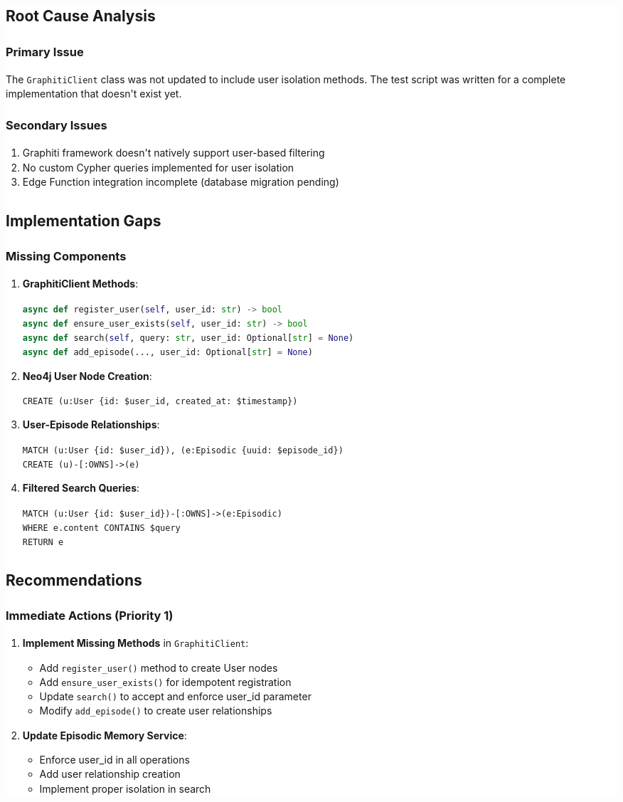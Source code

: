 ## Root Cause Analysis

### Primary Issue
The `GraphitiClient` class was not updated to include user isolation methods. The test script was written for a complete implementation that doesn't exist yet.

### Secondary Issues
1. Graphiti framework doesn't natively support user-based filtering
2. No custom Cypher queries implemented for user isolation
3. Edge Function integration incomplete (database migration pending)

## Implementation Gaps

### Missing Components

1. **GraphitiClient Methods**:
   ```python
   async def register_user(self, user_id: str) -> bool
   async def ensure_user_exists(self, user_id: str) -> bool
   async def search(self, query: str, user_id: Optional[str] = None)
   async def add_episode(..., user_id: Optional[str] = None)
   ```

2. **Neo4j User Node Creation**:
   ```cypher
   CREATE (u:User {id: $user_id, created_at: $timestamp})
   ```

3. **User-Episode Relationships**:
   ```cypher
   MATCH (u:User {id: $user_id}), (e:Episodic {uuid: $episode_id})
   CREATE (u)-[:OWNS]->(e)
   ```

4. **Filtered Search Queries**:
   ```cypher
   MATCH (u:User {id: $user_id})-[:OWNS]->(e:Episodic)
   WHERE e.content CONTAINS $query
   RETURN e
   ```

## Recommendations

### Immediate Actions (Priority 1)

1. **Implement Missing Methods** in `GraphitiClient`:
   - Add `register_user()` method to create User nodes
   - Add `ensure_user_exists()` for idempotent registration
   - Update `search()` to accept and enforce user_id parameter
   - Modify `add_episode()` to create user relationships

2. **Update Episodic Memory Service**:
   - Enforce user_id in all operations
   - Add user relationship creation
   - Implement proper isolation in search
